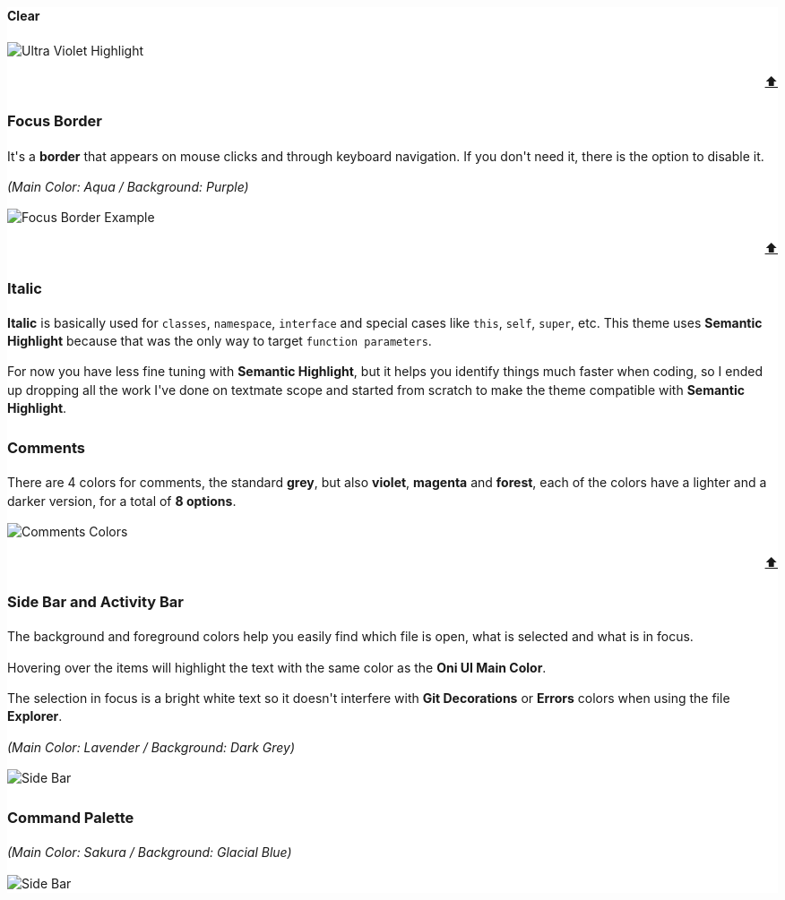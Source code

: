 #### Clear 

![Ultra  Violet Highlight](https://raw.githubusercontent.com/psudo-dev/nebula-oni-theme/main/doc/oni-ui/highlight_clear.gif)

[<div align="right">⬆</div>](#table-of-contents)

### Focus Border 

It's a **border** that appears on mouse clicks and through keyboard navigation. If you don't need it, there is the option to disable it.

_<div align="left"> (Main Color: Aqua / Background: Purple) </div>_

![Focus Border Example](https://raw.githubusercontent.com/psudo-dev/nebula-oni-theme/main/doc/oni-ui/focus_border.gif)

[<div align="right">⬆</div>](#table-of-contents)

### Italic 

**Italic** is basically used for `classes`, `namespace`, `interface` and special cases like `this`, `self`, `super`, etc. This theme uses **Semantic Highlight** because that was the only way to target `function parameters`.

For now you have less fine tuning with **Semantic Highlight**, but it helps you identify things much faster when coding, so I ended up dropping all the work I've done on textmate scope and started from scratch to make the theme compatible with **Semantic Highlight**.

### Comments 

There are 4 colors for comments, the standard **grey**, but also **violet**, **magenta** and **forest**, each of the colors have a lighter and a darker version, for a total of **8 options**.

![Comments Colors](https://raw.githubusercontent.com/psudo-dev/nebula-oni-theme/main/doc/syntax/comments.png)

[<div align="right">⬆</div>](#table-of-contents)

### Side Bar and Activity Bar 

The background and foreground colors help you easily find which file is open, what is selected and what is in focus.

Hovering over the items will highlight the text with the same color as the **Oni UI Main Color**.

The selection in focus is a bright white text so it doesn't interfere with **Git Decorations** or **Errors** colors when using the file **Explorer**.

_<div align="left"> (Main Color: Lavender / Background: Dark Grey) </div>_

![Side Bar](https://raw.githubusercontent.com/psudo-dev/nebula-oni-theme/main/doc/oni-ui/sidebar.gif)

### Command Palette 

_<div align="left"> (Main Color: Sakura / Background: Glacial Blue) </div>_

![Side Bar](https://raw.githubusercontent.com/psudo-dev/nebula-oni-theme/main/doc/oni-ui/command_palette.gif)
